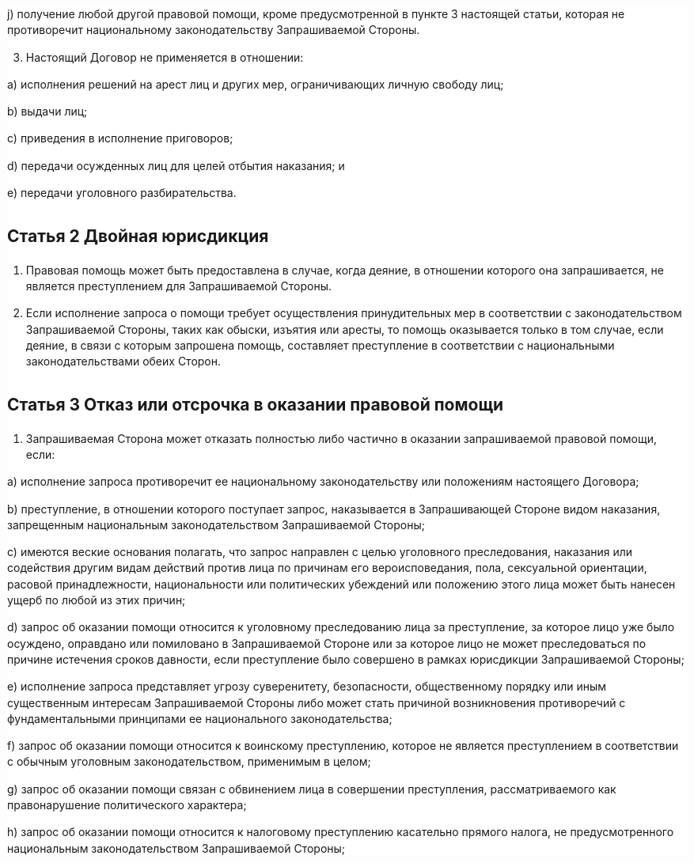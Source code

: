 j) получение любой другой правовой помощи, кроме предусмотренной в пункте 3 настоящей статьи, которая не противоречит национальному законодательству Запрашиваемой Стороны.

3. Настоящий Договор не применяется в отношении:

a) исполнения решений на арест лиц и других мер, ограничивающих личную свободу лиц;

b) выдачи лиц;

c) приведения в исполнение приговоров;

d) передачи осужденных лиц для целей отбытия наказания; и

e) передачи уголовного разбирательства.

## Статья 2 Двойная юрисдикция

1. Правовая помощь может быть предоставлена в случае, когда деяние, в отношении которого она запрашивается, не является преступлением для Запрашиваемой Стороны.

2. Если исполнение запроса о помощи требует осуществления принудительных мер в соответствии с законодательством Запрашиваемой Стороны, таких как обыски, изъятия или аресты, то помощь оказывается только в том случае, если деяние, в связи с которым запрошена помощь, составляет преступление в соответствии с национальными законодательствами обеих Сторон.

## Статья 3 Отказ или отсрочка в оказании правовой помощи

1. Запрашиваемая Сторона может отказать полностью либо частично в оказании запрашиваемой правовой помощи, если:

a) исполнение запроса противоречит ее национальному законодательству или положениям настоящего Договора;

b) преступление, в отношении которого поступает запрос, наказывается в Запрашивающей Стороне видом наказания, запрещенным национальным законодательством Запрашиваемой Стороны;

c) имеются веские основания полагать, что запрос направлен с целью уголовного преследования, наказания или содействия другим видам действий против лица по причинам его вероисповедания, пола, сексуальной ориентации, расовой принадлежности, национальности или политических убеждений или положению этого лица может быть нанесен ущерб по любой из этих причин;

d) запрос об оказании помощи относится к уголовному преследованию лица за преступление, за которое лицо уже было осуждено, оправдано или помиловано в Запрашиваемой Стороне или за которое лицо не может преследоваться по причине истечения сроков давности, если преступление было совершено в рамках юрисдикции Запрашиваемой Стороны;

e) исполнение запроса представляет угрозу суверенитету, безопасности, общественному порядку или иным существенным интересам Запрашиваемой Стороны либо может стать причиной возникновения противоречий с фундаментальными принципами ее национального законодательства;

f) запрос об оказании помощи относится к воинскому преступлению, которое не является преступлением в соответствии с обычным уголовным законодательством, применимым в целом;

g) запрос об оказании помощи связан с обвинением лица в совершении преступления, рассматриваемого как правонарушение политического характера;

h) запрос об оказании помощи относится к налоговому преступлению касательно прямого налога, не предусмотренного национальным законодательством Запрашиваемой Стороны;
